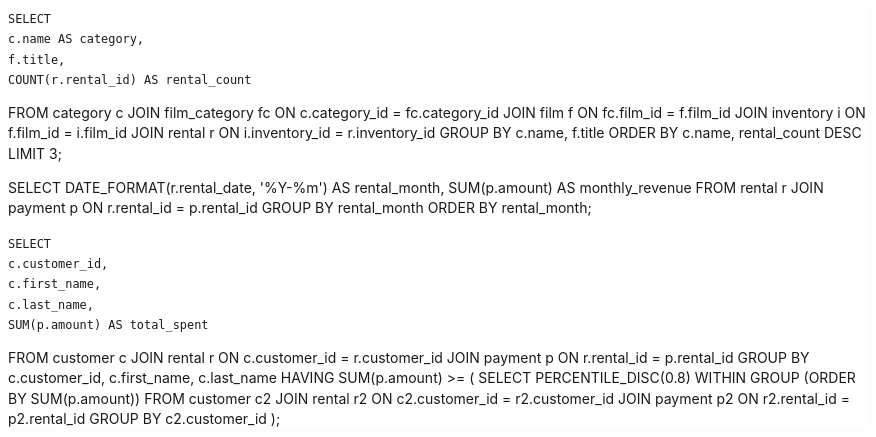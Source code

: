     
    SELECT 
    c.name AS category, 
    f.title, 
    COUNT(r.rental_id) AS rental_count
FROM 
    category c
JOIN 
    film_category fc ON c.category_id = fc.category_id
JOIN 
    film f ON fc.film_id = f.film_id
JOIN 
    inventory i ON f.film_id = i.film_id
JOIN 
    rental r ON i.inventory_id = r.inventory_id
GROUP BY 
    c.name, f.title
ORDER BY 
    c.name, rental_count DESC
LIMIT 3;

SELECT 
    DATE_FORMAT(r.rental_date, '%Y-%m') AS rental_month, 
    SUM(p.amount) AS monthly_revenue
FROM 
    rental r
JOIN 
    payment p ON r.rental_id = p.rental_id
GROUP BY 
    rental_month
ORDER BY 
    rental_month;
    
    SELECT 
    c.customer_id, 
    c.first_name, 
    c.last_name, 
    SUM(p.amount) AS total_spent
FROM 
    customer c
JOIN 
    rental r ON c.customer_id = r.customer_id
JOIN 
    payment p ON r.rental_id = p.rental_id
GROUP BY 
    c.customer_id, c.first_name, c.last_name
HAVING 
    SUM(p.amount) >= (
        SELECT 
            PERCENTILE_DISC(0.8) WITHIN GROUP (ORDER BY SUM(p.amount))
        FROM 
            customer c2
        JOIN 
            rental r2 ON c2.customer_id = r2.customer_id
        JOIN 
            payment p2 ON r2.rental_id = p2.rental_id
        GROUP BY 
            c2.customer_id
    );
    